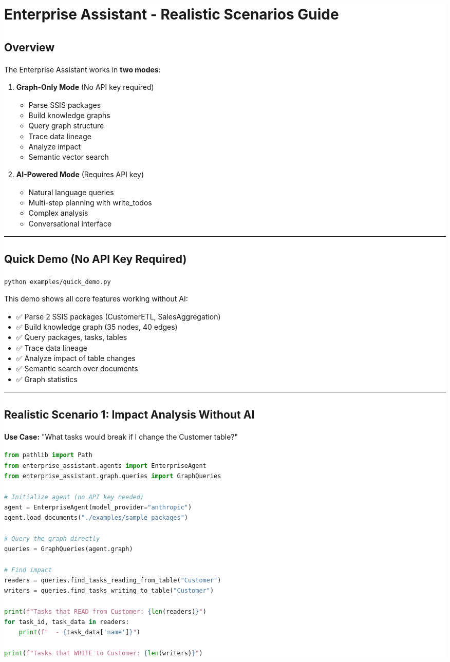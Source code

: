 # Enterprise Assistant - Realistic Scenarios Guide

## Overview

The Enterprise Assistant works in **two modes**:

1. **Graph-Only Mode** (No API key required)
   - Parse SSIS packages
   - Build knowledge graphs
   - Query graph structure
   - Trace data lineage
   - Analyze impact
   - Semantic vector search

2. **AI-Powered Mode** (Requires API key)
   - Natural language queries
   - Multi-step planning with write_todos
   - Complex analysis
   - Conversational interface

---

## Quick Demo (No API Key Required)

```bash
python examples/quick_demo.py
```

This demo shows all core features working without AI:
- ✅ Parse 2 SSIS packages (CustomerETL, SalesAggregation)
- ✅ Build knowledge graph (35 nodes, 40 edges)
- ✅ Query packages, tasks, tables
- ✅ Trace data lineage
- ✅ Analyze impact of table changes
- ✅ Semantic search over documents
- ✅ Graph statistics

---

## Realistic Scenario 1: Impact Analysis Without AI

**Use Case:** "What tasks would break if I change the Customer table?"

```python
from pathlib import Path
from enterprise_assistant.agents import EnterpriseAgent
from enterprise_assistant.graph.queries import GraphQueries

# Initialize agent (no API key needed)
agent = EnterpriseAgent(model_provider="anthropic")
agent.load_documents("./examples/sample_packages")

# Query the graph directly
queries = GraphQueries(agent.graph)

# Find impact
readers = queries.find_tasks_reading_from_table("Customer")
writers = queries.find_tasks_writing_to_table("Customer")

print(f"Tasks that READ from Customer: {len(readers)}")
for task_id, task_data in readers:
    print(f"  - {task_data['name']}")

print(f"Tasks that WRITE to Customer: {len(writers)}")
```